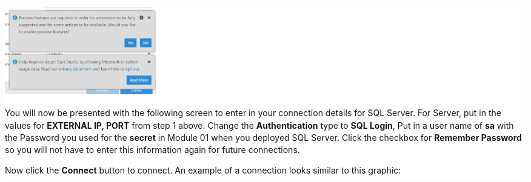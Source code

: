 <p><img style="margin: 0px 30px 15x 0px;" src="../graphics/ADS_initial_prompts.jpg" width="250" height="150">

You will now be presented with the following screen to enter in your connection details for SQL Server. For Server, put in the values for **EXTERNAL IP, PORT** from step 1 above. Change the **Authentication** type to **SQL Login**, Put in a user name of **sa** with the Password you used for the **secret** in Module 01 when you deployed SQL Server. Click the checkbox for **Remember Password** so you will not have to enter this information again for future connections. 

Now click the **Connect** button to connect. An example of a connection looks similar to this graphic:
